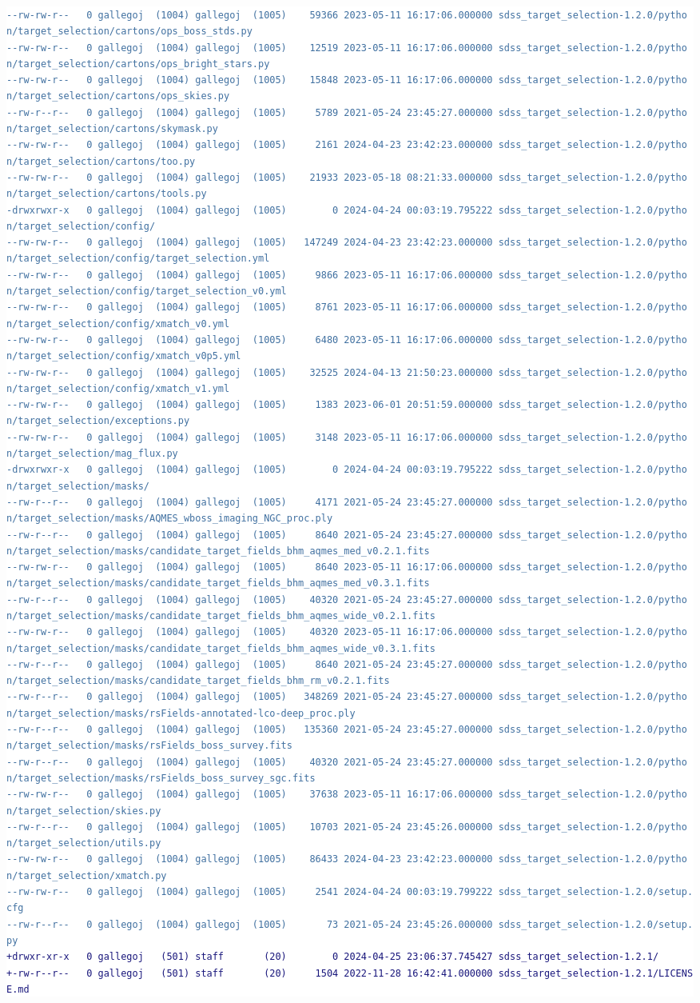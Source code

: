 ```diff
--rw-rw-r--   0 gallegoj  (1004) gallegoj  (1005)    59366 2023-05-11 16:17:06.000000 sdss_target_selection-1.2.0/python/target_selection/cartons/ops_boss_stds.py
--rw-rw-r--   0 gallegoj  (1004) gallegoj  (1005)    12519 2023-05-11 16:17:06.000000 sdss_target_selection-1.2.0/python/target_selection/cartons/ops_bright_stars.py
--rw-rw-r--   0 gallegoj  (1004) gallegoj  (1005)    15848 2023-05-11 16:17:06.000000 sdss_target_selection-1.2.0/python/target_selection/cartons/ops_skies.py
--rw-r--r--   0 gallegoj  (1004) gallegoj  (1005)     5789 2021-05-24 23:45:27.000000 sdss_target_selection-1.2.0/python/target_selection/cartons/skymask.py
--rw-rw-r--   0 gallegoj  (1004) gallegoj  (1005)     2161 2024-04-23 23:42:23.000000 sdss_target_selection-1.2.0/python/target_selection/cartons/too.py
--rw-rw-r--   0 gallegoj  (1004) gallegoj  (1005)    21933 2023-05-18 08:21:33.000000 sdss_target_selection-1.2.0/python/target_selection/cartons/tools.py
-drwxrwxr-x   0 gallegoj  (1004) gallegoj  (1005)        0 2024-04-24 00:03:19.795222 sdss_target_selection-1.2.0/python/target_selection/config/
--rw-rw-r--   0 gallegoj  (1004) gallegoj  (1005)   147249 2024-04-23 23:42:23.000000 sdss_target_selection-1.2.0/python/target_selection/config/target_selection.yml
--rw-rw-r--   0 gallegoj  (1004) gallegoj  (1005)     9866 2023-05-11 16:17:06.000000 sdss_target_selection-1.2.0/python/target_selection/config/target_selection_v0.yml
--rw-rw-r--   0 gallegoj  (1004) gallegoj  (1005)     8761 2023-05-11 16:17:06.000000 sdss_target_selection-1.2.0/python/target_selection/config/xmatch_v0.yml
--rw-rw-r--   0 gallegoj  (1004) gallegoj  (1005)     6480 2023-05-11 16:17:06.000000 sdss_target_selection-1.2.0/python/target_selection/config/xmatch_v0p5.yml
--rw-rw-r--   0 gallegoj  (1004) gallegoj  (1005)    32525 2024-04-13 21:50:23.000000 sdss_target_selection-1.2.0/python/target_selection/config/xmatch_v1.yml
--rw-rw-r--   0 gallegoj  (1004) gallegoj  (1005)     1383 2023-06-01 20:51:59.000000 sdss_target_selection-1.2.0/python/target_selection/exceptions.py
--rw-rw-r--   0 gallegoj  (1004) gallegoj  (1005)     3148 2023-05-11 16:17:06.000000 sdss_target_selection-1.2.0/python/target_selection/mag_flux.py
-drwxrwxr-x   0 gallegoj  (1004) gallegoj  (1005)        0 2024-04-24 00:03:19.795222 sdss_target_selection-1.2.0/python/target_selection/masks/
--rw-r--r--   0 gallegoj  (1004) gallegoj  (1005)     4171 2021-05-24 23:45:27.000000 sdss_target_selection-1.2.0/python/target_selection/masks/AQMES_wboss_imaging_NGC_proc.ply
--rw-r--r--   0 gallegoj  (1004) gallegoj  (1005)     8640 2021-05-24 23:45:27.000000 sdss_target_selection-1.2.0/python/target_selection/masks/candidate_target_fields_bhm_aqmes_med_v0.2.1.fits
--rw-rw-r--   0 gallegoj  (1004) gallegoj  (1005)     8640 2023-05-11 16:17:06.000000 sdss_target_selection-1.2.0/python/target_selection/masks/candidate_target_fields_bhm_aqmes_med_v0.3.1.fits
--rw-r--r--   0 gallegoj  (1004) gallegoj  (1005)    40320 2021-05-24 23:45:27.000000 sdss_target_selection-1.2.0/python/target_selection/masks/candidate_target_fields_bhm_aqmes_wide_v0.2.1.fits
--rw-rw-r--   0 gallegoj  (1004) gallegoj  (1005)    40320 2023-05-11 16:17:06.000000 sdss_target_selection-1.2.0/python/target_selection/masks/candidate_target_fields_bhm_aqmes_wide_v0.3.1.fits
--rw-r--r--   0 gallegoj  (1004) gallegoj  (1005)     8640 2021-05-24 23:45:27.000000 sdss_target_selection-1.2.0/python/target_selection/masks/candidate_target_fields_bhm_rm_v0.2.1.fits
--rw-r--r--   0 gallegoj  (1004) gallegoj  (1005)   348269 2021-05-24 23:45:27.000000 sdss_target_selection-1.2.0/python/target_selection/masks/rsFields-annotated-lco-deep_proc.ply
--rw-r--r--   0 gallegoj  (1004) gallegoj  (1005)   135360 2021-05-24 23:45:27.000000 sdss_target_selection-1.2.0/python/target_selection/masks/rsFields_boss_survey.fits
--rw-r--r--   0 gallegoj  (1004) gallegoj  (1005)    40320 2021-05-24 23:45:27.000000 sdss_target_selection-1.2.0/python/target_selection/masks/rsFields_boss_survey_sgc.fits
--rw-rw-r--   0 gallegoj  (1004) gallegoj  (1005)    37638 2023-05-11 16:17:06.000000 sdss_target_selection-1.2.0/python/target_selection/skies.py
--rw-r--r--   0 gallegoj  (1004) gallegoj  (1005)    10703 2021-05-24 23:45:26.000000 sdss_target_selection-1.2.0/python/target_selection/utils.py
--rw-rw-r--   0 gallegoj  (1004) gallegoj  (1005)    86433 2024-04-23 23:42:23.000000 sdss_target_selection-1.2.0/python/target_selection/xmatch.py
--rw-rw-r--   0 gallegoj  (1004) gallegoj  (1005)     2541 2024-04-24 00:03:19.799222 sdss_target_selection-1.2.0/setup.cfg
--rw-r--r--   0 gallegoj  (1004) gallegoj  (1005)       73 2021-05-24 23:45:26.000000 sdss_target_selection-1.2.0/setup.py
+drwxr-xr-x   0 gallegoj   (501) staff       (20)        0 2024-04-25 23:06:37.745427 sdss_target_selection-1.2.1/
+-rw-r--r--   0 gallegoj   (501) staff       (20)     1504 2022-11-28 16:42:41.000000 sdss_target_selection-1.2.1/LICENSE.md
```